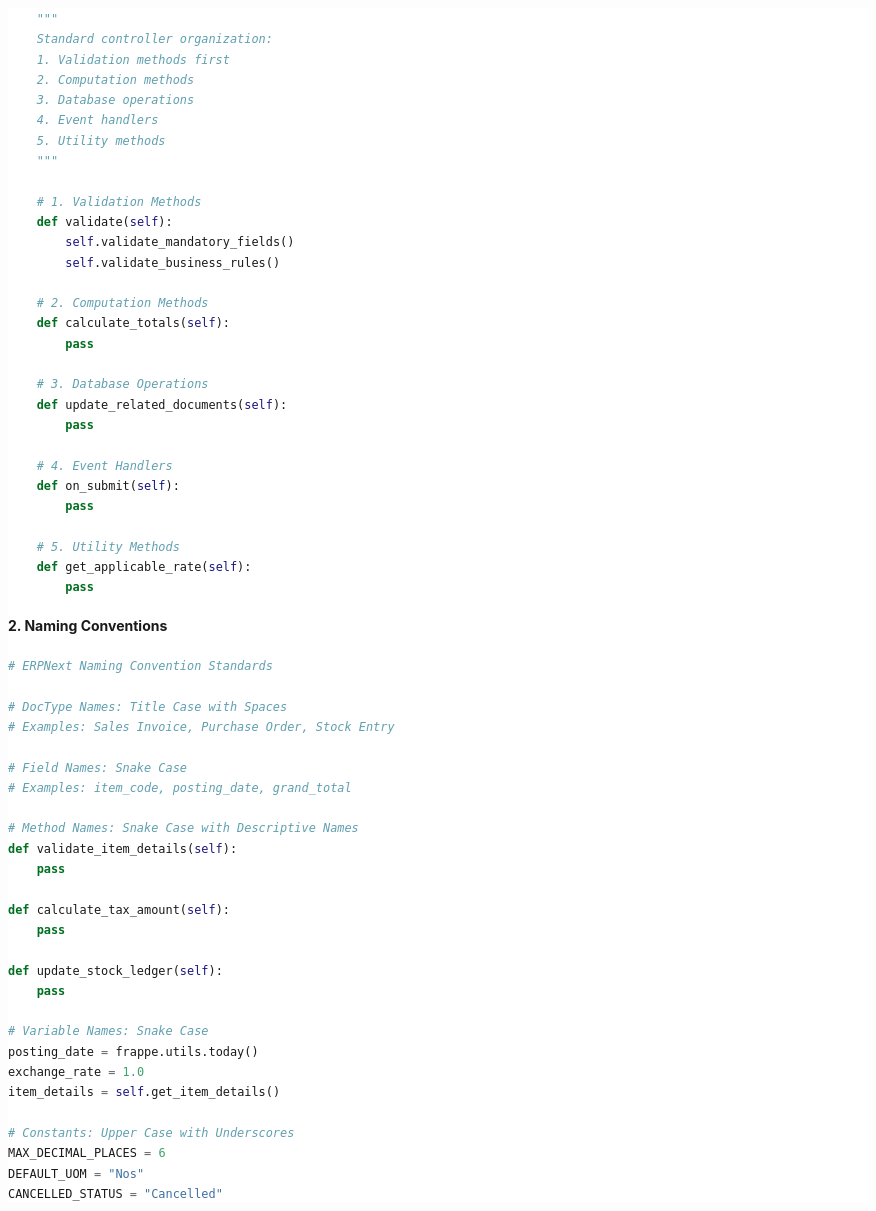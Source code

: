 ```python
    """
    Standard controller organization:
    1. Validation methods first
    2. Computation methods
    3. Database operations
    4. Event handlers
    5. Utility methods
    """
    
    # 1. Validation Methods
    def validate(self):
        self.validate_mandatory_fields()
        self.validate_business_rules()
        
    # 2. Computation Methods  
    def calculate_totals(self):
        pass
        
    # 3. Database Operations
    def update_related_documents(self):
        pass
        
    # 4. Event Handlers
    def on_submit(self):
        pass
        
    # 5. Utility Methods
    def get_applicable_rate(self):
        pass
```

#### 2. Naming Conventions

```python
# ERPNext Naming Convention Standards

# DocType Names: Title Case with Spaces
# Examples: Sales Invoice, Purchase Order, Stock Entry

# Field Names: Snake Case
# Examples: item_code, posting_date, grand_total

# Method Names: Snake Case with Descriptive Names
def validate_item_details(self):
    pass

def calculate_tax_amount(self):
    pass

def update_stock_ledger(self):
    pass

# Variable Names: Snake Case
posting_date = frappe.utils.today()
exchange_rate = 1.0
item_details = self.get_item_details()

# Constants: Upper Case with Underscores
MAX_DECIMAL_PLACES = 6
DEFAULT_UOM = "Nos"
CANCELLED_STATUS = "Cancelled"
```
